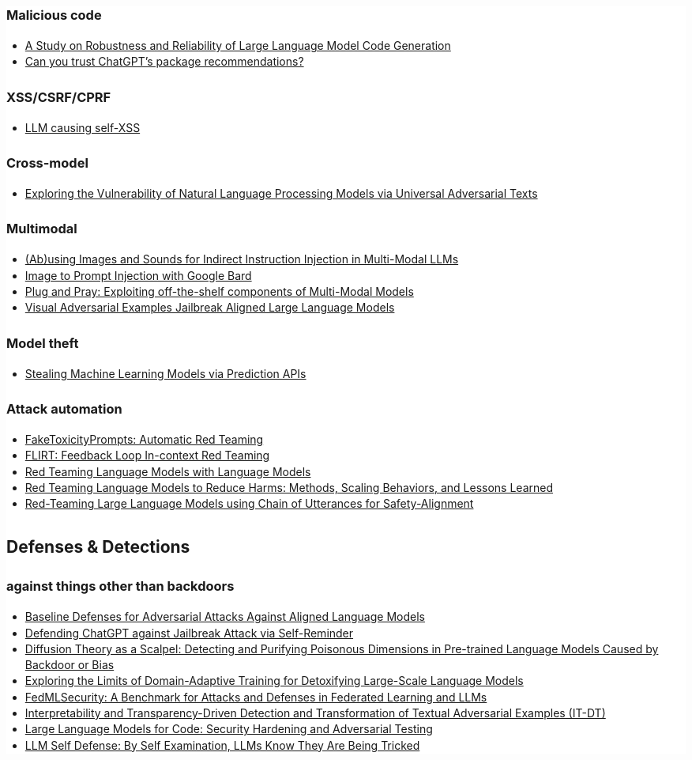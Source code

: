 ### Malicious code

* [A Study on Robustness and Reliability of Large Language Model Code Generation](https://arxiv.org/abs/2308.10335)
* [Can you trust ChatGPT’s package recommendations?](https://vulcan.io/blog/ai-hallucinations-package-risk)


### XSS/CSRF/CPRF

* [LLM causing self-XSS](https://hackstery.com/2023/07/10/llm-causing-self-xss/)

### Cross-model

* [Exploring the Vulnerability of Natural Language Processing Models via Universal Adversarial Texts](https://aclanthology.org/2021.alta-1.14/)

### Multimodal

* [(Ab)using Images and Sounds for Indirect Instruction Injection in Multi-Modal LLMs](https://arxiv.org/abs/2307.10490)
* [Image to Prompt Injection with Google Bard](https://embracethered.com/blog/posts/2023/google-bard-image-to-prompt-injection/)
* [Plug and Pray: Exploiting off-the-shelf components of Multi-Modal Models](https://arxiv.org/abs/2307.14539)
* [Visual Adversarial Examples Jailbreak Aligned Large Language Models](https://arxiv.org/abs/2306.13213)


### Model theft

* [Stealing Machine Learning Models via Prediction APIs](https://arxiv.org/abs/1609.02943)

### Attack automation

* [FakeToxicityPrompts: Automatic Red Teaming](https://interhumanagreement.substack.com/p/faketoxicityprompts-automatic-red)
* [FLIRT: Feedback Loop In-context Red Teaming](https://huggingface.co/papers/2308.04265)
* [Red Teaming Language Models with Language Models](https://arxiv.org/abs/2202.03286)
* [Red Teaming Language Models to Reduce Harms: Methods, Scaling Behaviors, and Lessons Learned](https://arxiv.org/abs/2209.07858)
* [Red-Teaming Large Language Models using Chain of Utterances for Safety-Alignment](https://arxiv.org/abs/2308.09662)

## Defenses & Detections

### against things other than backdoors

* [Baseline Defenses for Adversarial Attacks Against Aligned Language Models](https://arxiv.org/abs/2309.00614)
* [Defending ChatGPT against Jailbreak Attack via Self-Reminder](https://assets.researchsquare.com/files/rs-2873090/v1_covered_3dc9af48-92ba-491e-924d-b13ba9b7216f.pdf?c=1686882819)
* [Diffusion Theory as a Scalpel: Detecting and Purifying Poisonous Dimensions in Pre-trained Language Models Caused by Backdoor or Bias](https://arxiv.org/abs/2305.04547)
* [Exploring the Limits of Domain-Adaptive Training for Detoxifying Large-Scale Language Models](https://proceedings.neurips.cc/paper_files/paper/2022/hash/e8c20cafe841cba3e31a17488dc9c3f1-Abstract-Conference.html)
* [FedMLSecurity: A Benchmark for Attacks and Defenses in Federated Learning and LLMs](https://arxiv.org/abs/2306.04959)
* [Interpretability and Transparency-Driven Detection and Transformation of Textual Adversarial Examples (IT-DT)](https://arxiv.org/abs/2307.01225)
* [Large Language Models for Code: Security Hardening and Adversarial Testing](https://www.sri.inf.ethz.ch/publications/ccs23-llmsec)
* [LLM Self Defense: By Self Examination, LLMs Know They Are Being Tricked](https://arxiv.org/abs/2308.07308)